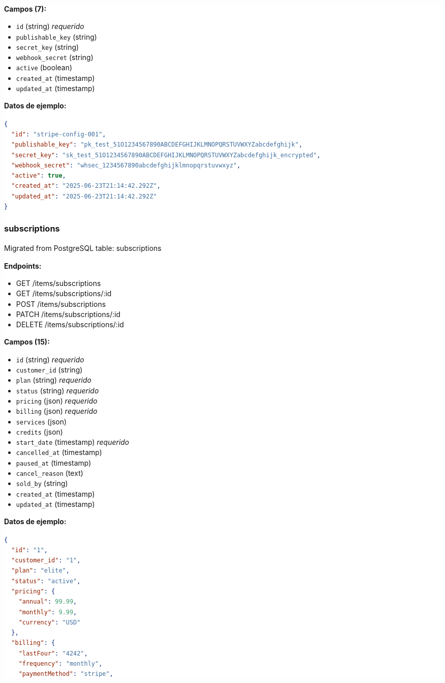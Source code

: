 **Campos (7):**
- `id` (string) *requerido*
- `publishable_key` (string)
- `secret_key` (string)
- `webhook_secret` (string)
- `active` (boolean)
- `created_at` (timestamp)
- `updated_at` (timestamp)

**Datos de ejemplo:**
```json
{
  "id": "stripe-config-001",
  "publishable_key": "pk_test_51O1234567890ABCDEFGHIJKLMNOPQRSTUVWXYZabcdefghijk",
  "secret_key": "sk_test_51O1234567890ABCDEFGHIJKLMNOPQRSTUVWXYZabcdefghijk_encrypted",
  "webhook_secret": "whsec_1234567890abcdefghijklmnopqrstuvwxyz",
  "active": true,
  "created_at": "2025-06-23T21:14:42.292Z",
  "updated_at": "2025-06-23T21:14:42.292Z"
}
```

### subscriptions

Migrated from PostgreSQL table: subscriptions

**Endpoints:**
- GET /items/subscriptions
- GET /items/subscriptions/:id
- POST /items/subscriptions
- PATCH /items/subscriptions/:id
- DELETE /items/subscriptions/:id

**Campos (15):**
- `id` (string) *requerido*
- `customer_id` (string)
- `plan` (string) *requerido*
- `status` (string) *requerido*
- `pricing` (json) *requerido*
- `billing` (json) *requerido*
- `services` (json)
- `credits` (json)
- `start_date` (timestamp) *requerido*
- `cancelled_at` (timestamp)
- `paused_at` (timestamp)
- `cancel_reason` (text)
- `sold_by` (string)
- `created_at` (timestamp)
- `updated_at` (timestamp)

**Datos de ejemplo:**
```json
{
  "id": "1",
  "customer_id": "1",
  "plan": "elite",
  "status": "active",
  "pricing": {
    "annual": 99.99,
    "monthly": 9.99,
    "currency": "USD"
  },
  "billing": {
    "lastFour": "4242",
    "frequency": "monthly",
    "paymentMethod": "stripe",
```
